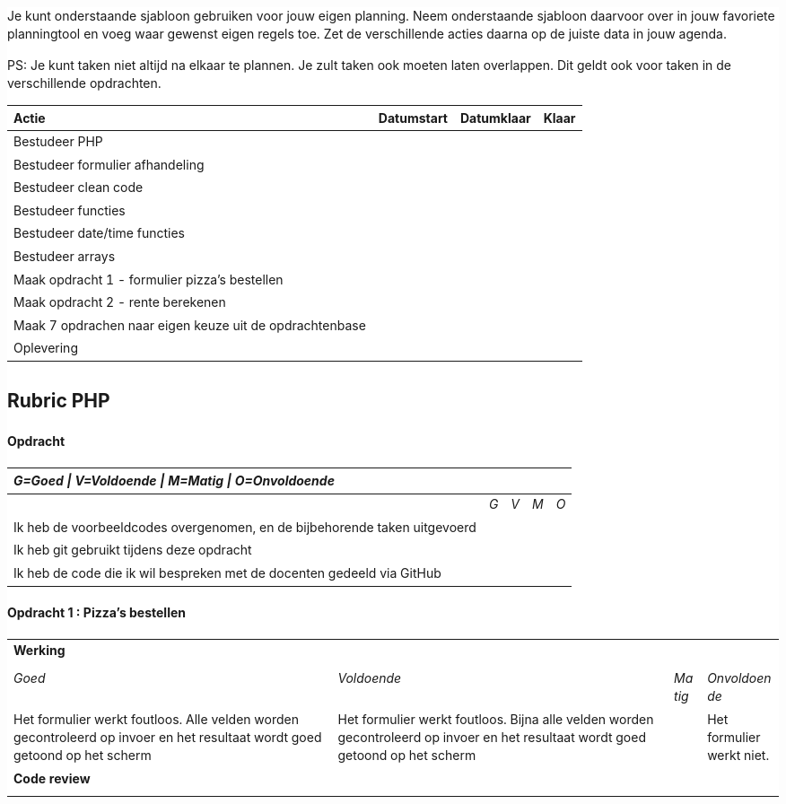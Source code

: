 Je kunt onderstaande sjabloon gebruiken voor jouw eigen planning. Neem
onderstaande sjabloon daarvoor over in jouw favoriete planningtool en
voeg waar gewenst eigen regels toe. Zet de verschillende acties daarna
op de juiste data in jouw agenda.

PS: Je kunt taken niet altijd na elkaar te plannen. Je zult taken ook
moeten laten overlappen. Dit geldt ook voor taken in de verschillende
opdrachten.

| **Actie**                                               | **Datumstart** | **Datumklaar** | **Klaar** |
|:--------------------------------------------------------|:---------------|:---------------|:----------|
| Bestudeer PHP                                           |                |                |           |
| Bestudeer formulier afhandeling                         |                |                |           |
| Bestudeer clean code                                    |                |                |           |
| Bestudeer functies                                      |                |                |           |
| Bestudeer date/time functies                            |                |                |           |
| Bestudeer arrays                                        |                |                |           |
| Maak opdracht 1 - formulier pizza’s bestellen           |                |                |           |
| Maak opdracht 2 - rente berekenen                       |                |                |           |
| Maak 7 opdrachen naar eigen keuze uit de opdrachtenbase |                |                |           |
| Oplevering                                              |                |                |           |

## Rubric PHP

#### Opdracht

| *G=Goed \| V=Voldoende \| M=Matig \| O=Onvoldoende*                       |     |     |     |     |
|:--------------------------------------------------------------------------|:----|:----|:----|:----|
|                                                                           | *G* | *V* | *M* | *O* |
| Ik heb de voorbeeldcodes overgenomen, en de bijbehorende taken uitgevoerd |     |     |     |     |
| Ik heb git gebruikt tijdens deze opdracht                                 |     |     |     |     |
| Ik heb de code die ik wil bespreken met de docenten gedeeld via GitHub    |     |     |     |     |

#### Opdracht 1 : Pizza’s bestellen

|                                                                                                                            |                                                                                                                                  |                                                                                   |                                                                          |
|:---------------------------------------------------------------------------------------------------------------------------|:---------------------------------------------------------------------------------------------------------------------------------|:----------------------------------------------------------------------------------|:-------------------------------------------------------------------------|
| **Werking**                                                                                                                |                                                                                                                                  |                                                                                   |                                                                          |
|                                                                                                                            |                                                                                                                                  |                                                                                   |                                                                          |
| *Goed*                                                                                                                     | *Voldoende*                                                                                                                      | *Matig*                                                                           | *Onvoldoende*                                                            |
| Het formulier werkt foutloos. Alle velden worden gecontroleerd op invoer en het resultaat wordt goed getoond op het scherm | Het formulier werkt foutloos. Bijna alle velden worden gecontroleerd op invoer en het resultaat wordt goed getoond op het scherm |                                                                                   | Het formulier werkt niet.                                                |
| **Code review**                                                                                                            |                                                                                                                                  |                                                                                   |                                                                          |
|                                                                                                                            |                                                                                                                                  |                                                                                   |                                                                          |